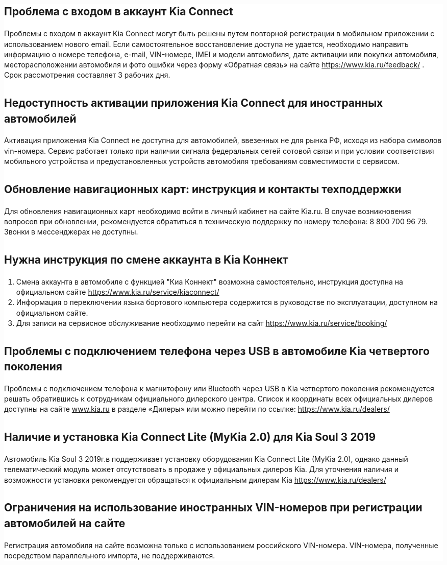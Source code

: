 
## Проблема с входом в аккаунт Kia Connect
 Проблемы с входом в аккаунт Kia Connect могут быть решены путем повторной регистрации в мобильном приложении с использованием нового email. Если самостоятельное восстановление доступа не удается, необходимо направить информацию о номере телефона, e-mail, VIN-номере, IMEI и модели автомобиля, дате активации или покупки автомобиля, месторасположении автомобиля и фото ошибки через форму «Обратная связь» на сайте https://www.kia.ru/feedback/ . Срок рассмотрения составляет 3 рабочих дня.


## Недоступность активации приложения Kia Connect для иностранных автомобилей
 Активация приложения Kia Connect не доступна для автомобилей, ввезенных не для рынка РФ, исходя из набора символов vin-номера. Сервис работает только при наличии сигнала федеральных сетей сотовой связи и при условии соответствия мобильного устройства и предустановленных устройств автомобиля требованиям совместимости с сервисом.


## Обновление навигационных карт: инструкция и контакты техподдержки
 Для обновления навигационных карт необходимо войти в личный кабинет на сайте Kia.ru. В случае возникновения вопросов при обновлении, рекомендуется обратиться в техническую поддержку по номеру телефона: 8 800 700 96 79. Звонки в мессенджерах не доступны.


## Нужна инструкция по смене аккаунта в Kia Коннект
 1. Смена аккаунта в автомобиле с функцией "Киа Коннект" возможна самостоятельно, инструкция доступна на официальном сайте https://www.kia.ru/service/kiaconnect/ 
 2. Информация о переключении языка бортового компьютера содержится в руководстве по эксплуатации, доступном на официальном сайте. 
 3. Для записи на сервисное обслуживание необходимо перейти на сайт https://www.kia.ru/service/booking/


## Проблемы с подключением телефона через USB в автомобиле Kia четвертого поколения
 Проблемы с подключением телефона к магнитофону или Bluetooth через USB в Kia четвертого поколения рекомендуется решать обратившись к сотрудникам официального дилерского центра. Список и координаты всех официальных дилеров доступны на сайте www.kia.ru в разделе «Дилеры» или можно перейти по ссылке: https://www.kia.ru/dealers/


## Наличие и установка Kia Connect Lite (MyKia 2.0) для Kia Soul 3 2019
 Автомобиль Kia Soul 3 2019г.в поддерживает установку оборудования Kia Connect Lite (MyKia 2.0), однако данный телематический модуль может отсутствовать в продаже у официальных дилеров Kia. Для уточнения наличия и возможности установки рекомендуется обращаться к официальным дилерам Kia https://www.kia.ru/dealers/


## Ограничения на использование иностранных VIN-номеров при регистрации автомобилей на сайте
 Регистрация автомобиля на сайте возможна только с использованием российского VIN-номера. VIN-номера, полученные посредством параллельного импорта, не поддерживаются.
